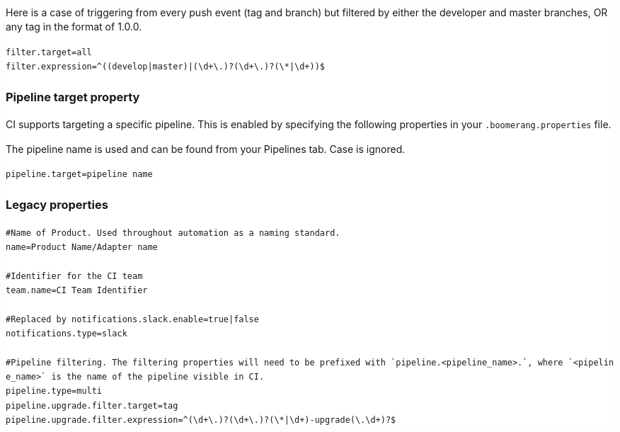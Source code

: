 Here is a case of triggering from every push event (tag and branch) but filtered by either the developer and master branches, OR any tag in the format of 1.0.0.

```
filter.target=all
filter.expression=^((develop|master)|(\d+\.)?(\d+\.)?(\*|\d+))$
```

### Pipeline target property

CI supports targeting a specific pipeline. This is enabled by specifying the following properties in your `.boomerang.properties` file.

The pipeline name is used and can be found from your Pipelines tab. Case is ignored.

```
pipeline.target=pipeline name
```

### Legacy properties

```
#Name of Product. Used throughout automation as a naming standard.
name=Product Name/Adapter name

#Identifier for the CI team
team.name=CI Team Identifier

#Replaced by notifications.slack.enable=true|false
notifications.type=slack

#Pipeline filtering. The filtering properties will need to be prefixed with `pipeline.<pipeline_name>.`, where `<pipeline_name>` is the name of the pipeline visible in CI.
pipeline.type=multi
pipeline.upgrade.filter.target=tag
pipeline.upgrade.filter.expression=^(\d+\.)?(\d+\.)?(\*|\d+)-upgrade(\.\d+)?$
```
